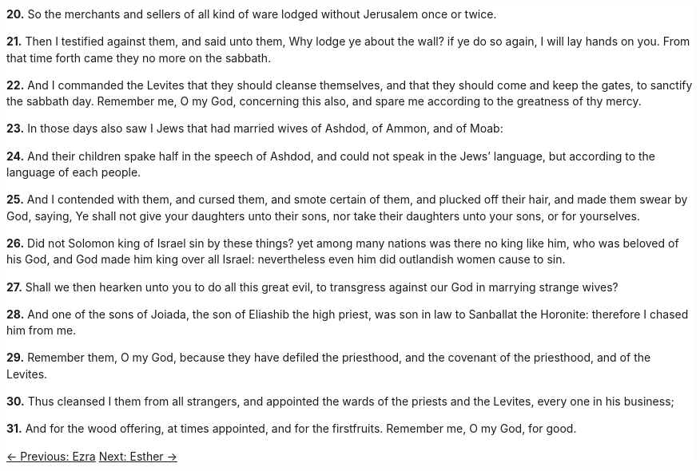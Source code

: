 **20.** So the merchants and sellers of all kind of ware lodged without Jerusalem once or twice. 

**21.** Then I testified against them, and said unto them, Why lodge ye about the wall? if ye do so again, I will lay hands on you. From that time forth came they no more on the sabbath. 

**22.** And I commanded the Levites that they should cleanse themselves, and that they should come and keep the gates, to sanctify the sabbath day. Remember me, O my God, concerning this also, and spare me according to the greatness of thy mercy. 

**23.** In those days also saw I Jews that had married wives of Ashdod, of Ammon, and of Moab: 

**24.** And their children spake half in the speech of Ashdod, and could not speak in the Jews’ language, but according to the language of each people. 

**25.** And I contended with them, and cursed them, and smote certain of them, and plucked off their hair, and made them swear by God, saying, Ye shall not give your daughters unto their sons, nor take their daughters unto your sons, or for yourselves. 

**26.** Did not Solomon king of Israel sin by these things? yet among many nations was there no king like him, who was beloved of his God, and God made him king over all Israel: nevertheless even him did outlandish women cause to sin. 

**27.** Shall we then hearken unto you to do all this great evil, to transgress against our God in marrying strange wives? 

**28.** And one of the sons of Joiada, the son of Eliashib the high priest, was son in law to Sanballat the Horonite: therefore I chased him from me. 

**29.** Remember them, O my God, because they have defiled the priesthood, and the covenant of the priesthood, and of the Levites. 

**30.** Thus cleansed I them from all strangers, and appointed the wards of the priests and the Levites, every one in his business; 

**31.** And for the wood offering, at times appointed, and for the firstfruits. Remember me, O my God, for good. 


[← Previous: Ezra](./15_Ezra.md)
[Next: Esther →](./17_Esther.md)
